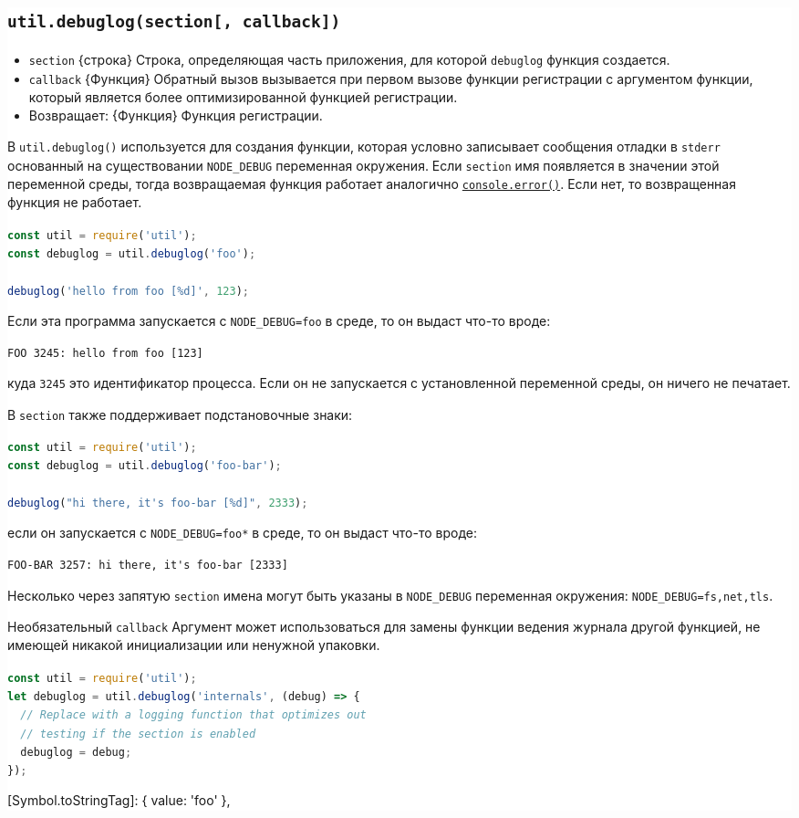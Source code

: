 ## `util.debuglog(section[, callback])`



- `section` {строка} Строка, определяющая часть приложения, для которой `debuglog` функция создается.
- `callback` {Функция} Обратный вызов вызывается при первом вызове функции регистрации с аргументом функции, который является более оптимизированной функцией регистрации.
- Возвращает: {Функция} Функция регистрации.

В `util.debuglog()` используется для создания функции, которая условно записывает сообщения отладки в `stderr` основанный на существовании `NODE_DEBUG` переменная окружения. Если `section` имя появляется в значении этой переменной среды, тогда возвращаемая функция работает аналогично [`console.error()`](console.md#consoleerrordata-args). Если нет, то возвращенная функция не работает.

```js
const util = require('util');
const debuglog = util.debuglog('foo');

debuglog('hello from foo [%d]', 123);
```

Если эта программа запускается с `NODE_DEBUG=foo` в среде, то он выдаст что-то вроде:

```console
FOO 3245: hello from foo [123]
```

куда `3245` это идентификатор процесса. Если он не запускается с установленной переменной среды, он ничего не печатает.

В `section` также поддерживает подстановочные знаки:

```js
const util = require('util');
const debuglog = util.debuglog('foo-bar');

debuglog("hi there, it's foo-bar [%d]", 2333);
```

если он запускается с `NODE_DEBUG=foo*` в среде, то он выдаст что-то вроде:

```console
FOO-BAR 3257: hi there, it's foo-bar [2333]
```

Несколько через запятую `section` имена могут быть указаны в `NODE_DEBUG` переменная окружения: `NODE_DEBUG=fs,net,tls`.

Необязательный `callback` Аргумент может использоваться для замены функции ведения журнала другой функцией, не имеющей никакой инициализации или ненужной упаковки.

```js
const util = require('util');
let debuglog = util.debuglog('internals', (debug) => {
  // Replace with a logging function that optimizes out
  // testing if the section is enabled
  debuglog = debug;
});
```


  [Symbol.toStringTag]: { value: 'foo' },